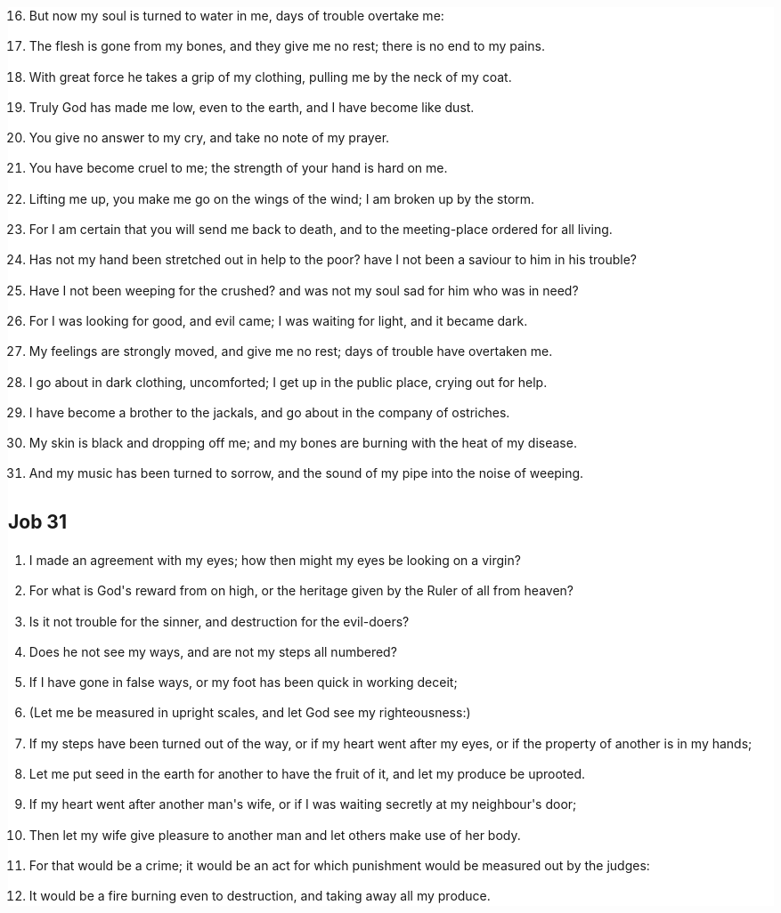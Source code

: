 16. But now my soul is turned to water in me, days of trouble overtake me:

17. The flesh is gone from my bones, and they give me no rest; there is no end to my pains.

18. With great force he takes a grip of my clothing, pulling me by the neck of my coat.

19. Truly God has made me low, even to the earth, and I have become like dust.

20. You give no answer to my cry, and take no note of my prayer.

21. You have become cruel to me; the strength of your hand is hard on me.

22. Lifting me up, you make me go on the wings of the wind; I am broken up by the storm.

23. For I am certain that you will send me back to death, and to the meeting-place ordered for all living.

24. Has not my hand been stretched out in help to the poor? have I not been a saviour to him in his trouble?

25. Have I not been weeping for the crushed? and was not my soul sad for him who was in need?

26. For I was looking for good, and evil came; I was waiting for light, and it became dark.

27. My feelings are strongly moved, and give me no rest; days of trouble have overtaken me.

28. I go about in dark clothing, uncomforted; I get up in the public place, crying out for help.

29. I have become a brother to the jackals, and go about in the company of ostriches.

30. My skin is black and dropping off me; and my bones are burning with the heat of my disease.

31. And my music has been turned to sorrow, and the sound of my pipe into the noise of weeping.

## Job 31

1. I made an agreement with my eyes; how then might my eyes be looking on a virgin?

2. For what is God's reward from on high, or the heritage given by the Ruler of all from heaven?

3. Is it not trouble for the sinner, and destruction for the evil-doers?

4. Does he not see my ways, and are not my steps all numbered?

5. If I have gone in false ways, or my foot has been quick in working deceit;

6. (Let me be measured in upright scales, and let God see my righteousness:)

7. If my steps have been turned out of the way, or if my heart went after my eyes, or if the property of another is in my hands;

8. Let me put seed in the earth for another to have the fruit of it, and let my produce be uprooted.

9. If my heart went after another man's wife, or if I was waiting secretly at my neighbour's door;

10. Then let my wife give pleasure to another man and let others make use of her body.

11. For that would be a crime; it would be an act for which punishment would be measured out by the judges:

12. It would be a fire burning even to destruction, and taking away all my produce.

